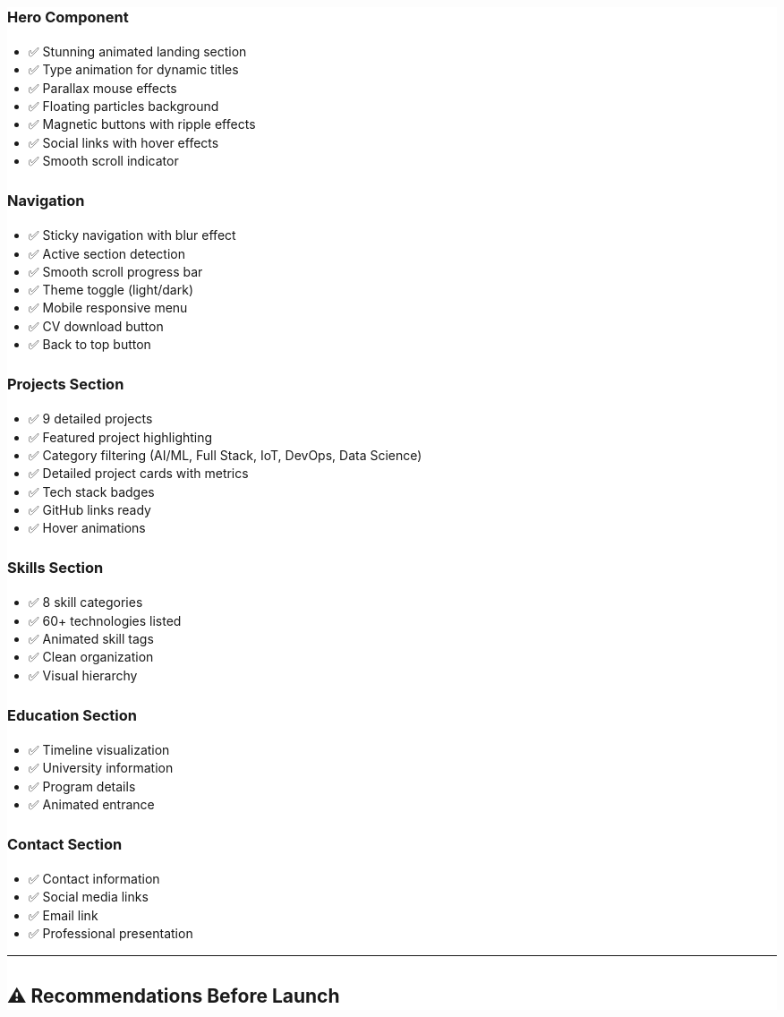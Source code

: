### Hero Component
- ✅ Stunning animated landing section
- ✅ Type animation for dynamic titles
- ✅ Parallax mouse effects
- ✅ Floating particles background
- ✅ Magnetic buttons with ripple effects
- ✅ Social links with hover effects
- ✅ Smooth scroll indicator

### Navigation
- ✅ Sticky navigation with blur effect
- ✅ Active section detection
- ✅ Smooth scroll progress bar
- ✅ Theme toggle (light/dark)
- ✅ Mobile responsive menu
- ✅ CV download button
- ✅ Back to top button

### Projects Section
- ✅ 9 detailed projects
- ✅ Featured project highlighting
- ✅ Category filtering (AI/ML, Full Stack, IoT, DevOps, Data Science)
- ✅ Detailed project cards with metrics
- ✅ Tech stack badges
- ✅ GitHub links ready
- ✅ Hover animations

### Skills Section
- ✅ 8 skill categories
- ✅ 60+ technologies listed
- ✅ Animated skill tags
- ✅ Clean organization
- ✅ Visual hierarchy

### Education Section
- ✅ Timeline visualization
- ✅ University information
- ✅ Program details
- ✅ Animated entrance

### Contact Section
- ✅ Contact information
- ✅ Social media links
- ✅ Email link
- ✅ Professional presentation

---

## ⚠️ Recommendations Before Launch
